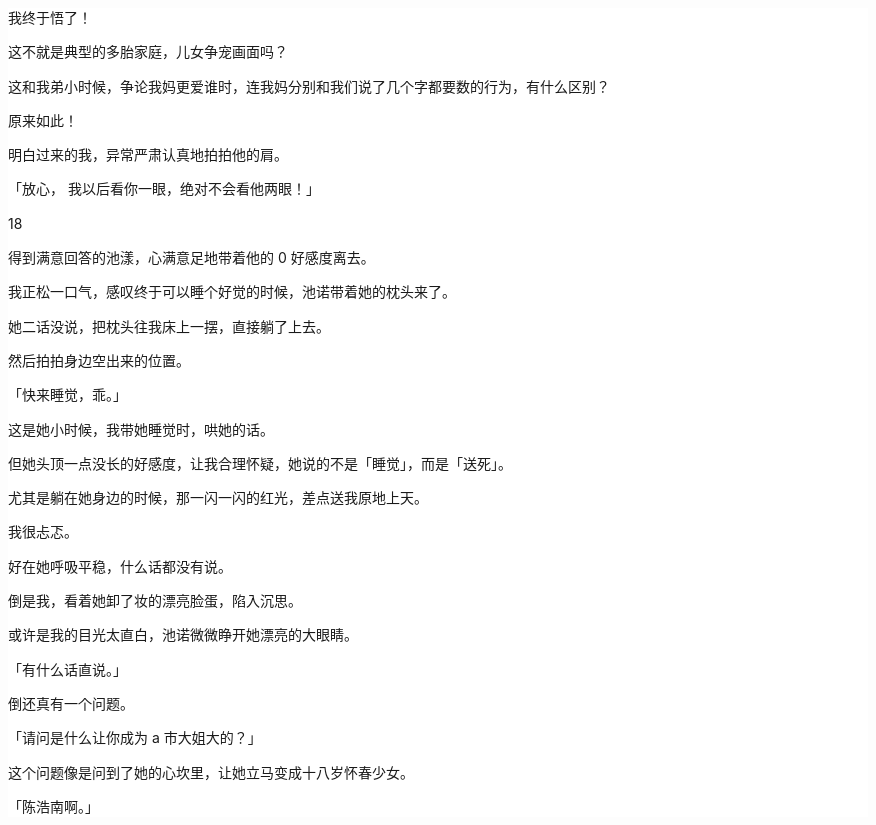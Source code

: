 
我终于悟了！


这不就是典型的多胎家庭，儿女争宠画面吗？


这和我弟小时候，争论我妈更爱谁时，连我妈分别和我们说了几个字都要数的行为，有什么区别？


原来如此！


明白过来的我，异常严肃认真地拍拍他的肩。


「放心， 我以后看你一眼，绝对不会看他两眼！」


18


得到满意回答的池漾，心满意足地带着他的 0 好感度离去。


我正松一口气，感叹终于可以睡个好觉的时候，池诺带着她的枕头来了。


她二话没说，把枕头往我床上一摆，直接躺了上去。


然后拍拍身边空出来的位置。


「快来睡觉，乖。」


这是她小时候，我带她睡觉时，哄她的话。


但她头顶一点没长的好感度，让我合理怀疑，她说的不是「睡觉」，而是「送死」。


尤其是躺在她身边的时候，那一闪一闪的红光，差点送我原地上天。


我很忐忑。


好在她呼吸平稳，什么话都没有说。


倒是我，看着她卸了妆的漂亮脸蛋，陷入沉思。


或许是我的目光太直白，池诺微微睁开她漂亮的大眼睛。


「有什么话直说。」


倒还真有一个问题。


「请问是什么让你成为 a 市大姐大的？」


这个问题像是问到了她的心坎里，让她立马变成十八岁怀春少女。


「陈浩南啊。」

